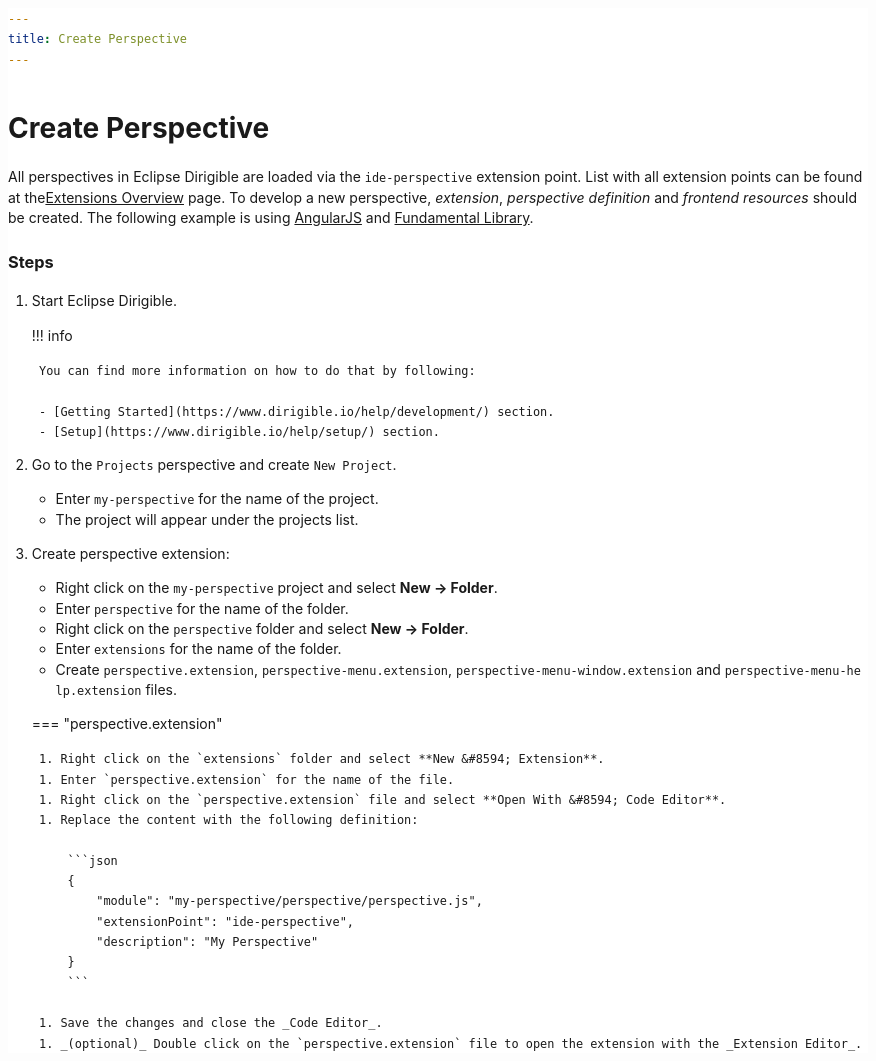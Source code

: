 ```yaml
---
title: Create Perspective
---
```


Create Perspective
===

All perspectives in Eclipse Dirigible are loaded via the `ide-perspective` extension point. List with all extension points can be found at the[Extensions Overview](/help/development/extensions/) page. To develop a new perspective, _extension_, _perspective definition_ and _frontend resources_ should be created. The following example is using [AngularJS](https://angularjs.org/) and [Fundamental Library](https://sap.github.io/fundamental/).

### Steps

1. Start Eclipse Dirigible.

    !!! info 

        You can find more information on how to do that by following:

        - [Getting Started](https://www.dirigible.io/help/development/) section.
        - [Setup](https://www.dirigible.io/help/setup/) section.

1. Go to the `Projects` perspective and create `New Project`.

    - Enter `my-perspective` for the name of the project.
    - The project will appear under the projects list.

1. Create perspective extension:

    - Right click on the `my-perspective` project and select **New &#8594; Folder**.
    - Enter `perspective` for the name of the folder.
    - Right click on the `perspective` folder and select **New &#8594; Folder**.
    - Enter `extensions` for the name of the folder.
    - Create `perspective.extension`, `perspective-menu.extension`, `perspective-menu-window.extension` and `perspective-menu-help.extension` files.

    === "perspective.extension"

        1. Right click on the `extensions` folder and select **New &#8594; Extension**.
        1. Enter `perspective.extension` for the name of the file.
        1. Right click on the `perspective.extension` file and select **Open With &#8594; Code Editor**.
        1. Replace the content with the following definition:

            ```json
            {
                "module": "my-perspective/perspective/perspective.js",
                "extensionPoint": "ide-perspective",
                "description": "My Perspective"
            }
            ```
        
        1. Save the changes and close the _Code Editor_.
        1. _(optional)_ Double click on the `perspective.extension` file to open the extension with the _Extension Editor_.
